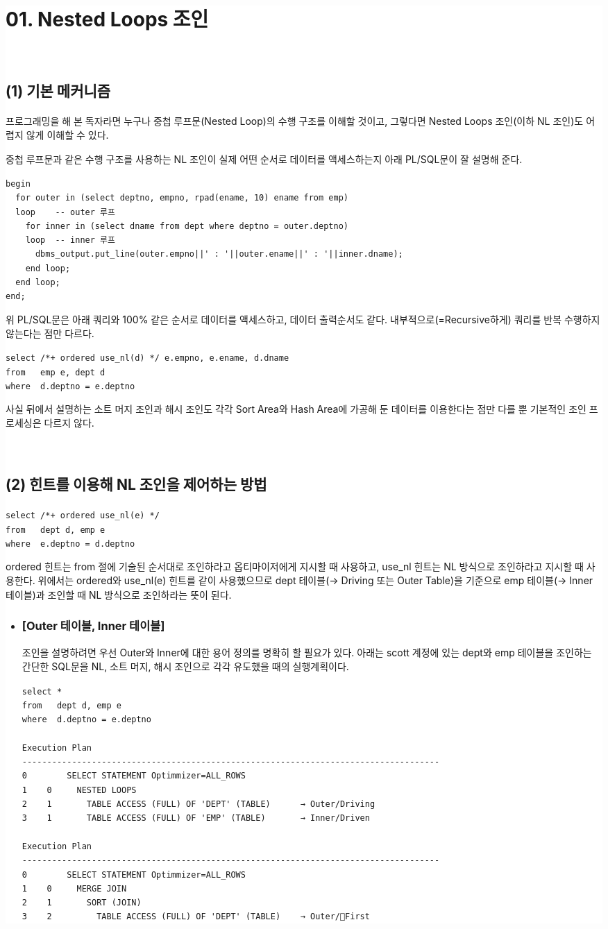 # 01. Nested Loops 조인

<br/>

## (1) 기본 메커니즘
프로그래밍을 해 본 독자라면 누구나 중첩 루프문(Nested Loop)의 수행 구조를 이해할 것이고, 그렇다면 Nested Loops 조인(이하 NL 조인)도 어렵지 않게 이해할 수 있다.

중첩 루프문과 같은 수행 구조를 사용하는 NL 조인이 실제 어떤 순서로 데이터를 액세스하는지 아래 PL/SQL문이 잘 설명해 준다.
```
begin
  for outer in (select deptno, empno, rpad(ename, 10) ename from emp)
  loop    -- outer 루프
    for inner in (select dname from dept where deptno = outer.deptno)
    loop  -- inner 루프
      dbms_output.put_line(outer.empno||' : '||outer.ename||' : '||inner.dname);
    end loop;
  end loop;
end;
```
위 PL/SQL문은 아래 쿼리와 100% 같은 순서로 데이터를 액세스하고, 데이터 출력순서도 같다. 내부적으로(=Recursive하게) 쿼리를 반복 수행하지 않는다는 점만 다르다.
```
select /*+ ordered use_nl(d) */ e.empno, e.ename, d.dname
from   emp e, dept d
where  d.deptno = e.deptno
```
사실 뒤에서 설명하는 소트 머지 조인과 해시 조인도 각각 Sort Area와 Hash Area에 가공해 둔 데이터를 이용한다는 점만 다를 뿐 기본적인 조인 프로세싱은 다르지 않다.

<br/>

## (2) 힌트를 이용해 NL 조인을 제어하는 방법
```
select /*+ ordered use_nl(e) */
from   dept d, emp e
where  e.deptno = d.deptno
```
ordered 힌트는 from 절에 기술된 순서대로 조인하라고 옵티마이저에게 지시할 때 사용하고, use_nl 힌트는 NL 방식으로 조인하라고 지시할 때 사용한다.
위에서는 ordered와 use_nl(e) 힌트를 같이 사용했으므로 dept 테이블(→ Driving 또는 Outer Table)을 기준으로 emp 테이블(→ Inner 테이블)과 조인할 때 NL 방식으로 조인하라는 뜻이 된다.
- ### [Outer 테이블, Inner 테이블]

  조인을 설명하려면 우선 Outer와 Inner에 대한 용어 정의를 명확히 할 필요가 있다.
  아래는 scott 계정에 있는 dept와 emp 테이블을 조인하는 간단한 SQL문을 NL, 소트 머지, 해시 조인으로 각각 유도했을 때의 실행계획이다.

  ```
  select *
  from   dept d, emp e
  where  d.deptno = e.deptno

  Execution Plan
  ------------------------------------------------------------------------------------
  0        SELECT STATEMENT Optimmizer=ALL_ROWS
  1    0     NESTED LOOPS
  2    1       TABLE ACCESS (FULL) OF 'DEPT' (TABLE)      → Outer/Driving
  3    1       TABLE ACCESS (FULL) OF 'EMP' (TABLE)       → Inner/Driven

  Execution Plan
  ------------------------------------------------------------------------------------
  0        SELECT STATEMENT Optimmizer=ALL_ROWS
  1    0     MERGE JOIN
  2    1       SORT (JOIN)
  3    2         TABLE ACCESS (FULL) OF 'DEPT' (TABLE)    → Outer/First
  ```